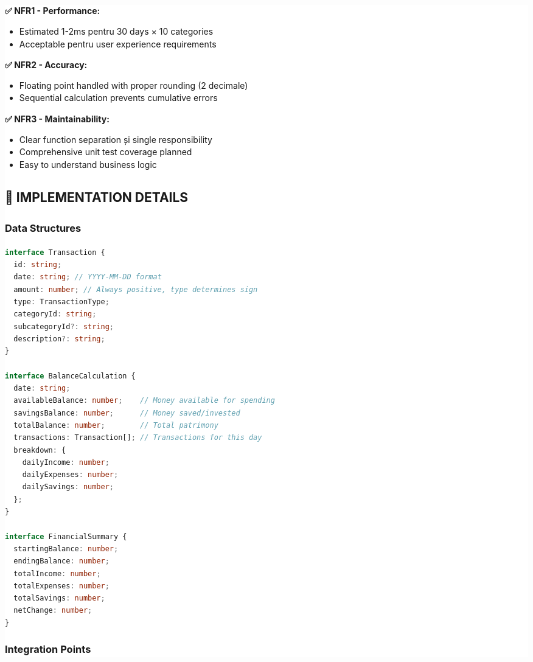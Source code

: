 **✅ NFR1 - Performance:**
- Estimated 1-2ms pentru 30 days × 10 categories
- Acceptable pentru user experience requirements

**✅ NFR2 - Accuracy:**
- Floating point handled with proper rounding (2 decimale)
- Sequential calculation prevents cumulative errors

**✅ NFR3 - Maintainability:**
- Clear function separation și single responsibility
- Comprehensive unit test coverage planned
- Easy to understand business logic

## 🔧 IMPLEMENTATION DETAILS

### Data Structures

```typescript
interface Transaction {
  id: string;
  date: string; // YYYY-MM-DD format
  amount: number; // Always positive, type determines sign
  type: TransactionType;
  categoryId: string;
  subcategoryId?: string;
  description?: string;
}

interface BalanceCalculation {
  date: string;
  availableBalance: number;    // Money available for spending
  savingsBalance: number;      // Money saved/invested  
  totalBalance: number;        // Total patrimony
  transactions: Transaction[]; // Transactions for this day
  breakdown: {
    dailyIncome: number;
    dailyExpenses: number;
    dailySavings: number;
  };
}

interface FinancialSummary {
  startingBalance: number;
  endingBalance: number;
  totalIncome: number;
  totalExpenses: number;
  totalSavings: number;
  netChange: number;
}
```

### Integration Points
